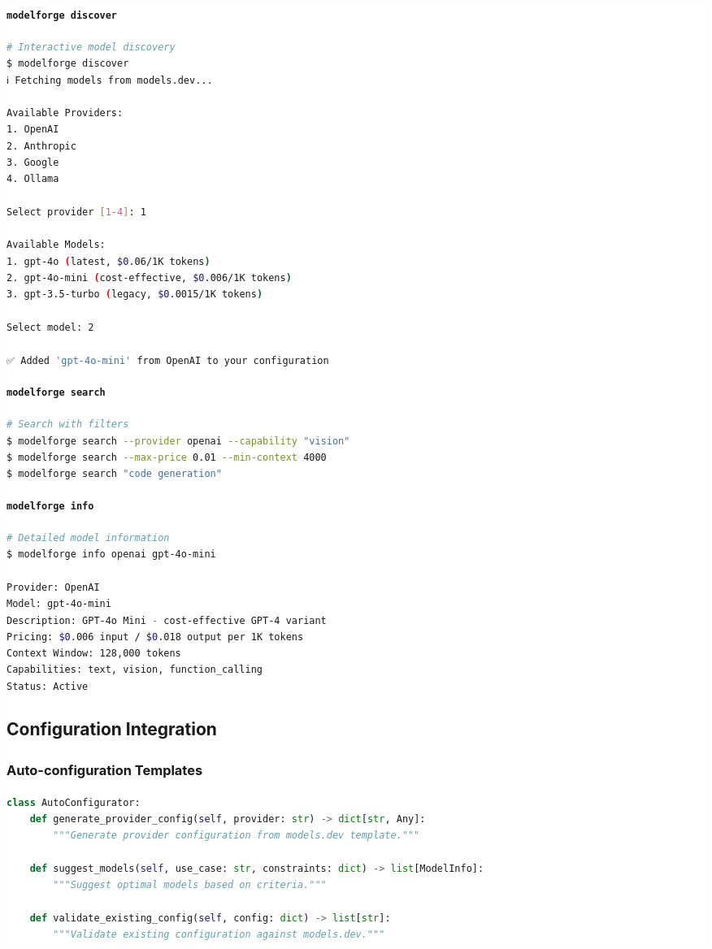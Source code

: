 #### `modelforge discover`
```bash
# Interactive model discovery
$ modelforge discover
ℹ️ Fetching models from models.dev...

Available Providers:
1. OpenAI
2. Anthropic  
3. Google
4. Ollama

Select provider [1-4]: 1

Available Models:
1. gpt-4o (latest, $0.06/1K tokens)
2. gpt-4o-mini (cost-effective, $0.006/1K tokens)
3. gpt-3.5-turbo (legacy, $0.0015/1K tokens)

Select model: 2

✅ Added 'gpt-4o-mini' from OpenAI to your configuration
```

#### `modelforge search`
```bash
# Search with filters
$ modelforge search --provider openai --capability "vision"
$ modelforge search --max-price 0.01 --min-context 4000
$ modelforge search "code generation"
```

#### `modelforge info`
```bash
# Detailed model information
$ modelforge info openai gpt-4o-mini

Provider: OpenAI
Model: gpt-4o-mini
Description: GPT-4o Mini - cost-effective GPT-4 variant
Pricing: $0.006 input / $0.018 output per 1K tokens
Context Window: 128,000 tokens
Capabilities: text, vision, function_calling
Status: Active
```

## Configuration Integration

### Auto-configuration Templates
```python
class AutoConfigurator:
    def generate_provider_config(self, provider: str) -> dict[str, Any]:
        """Generate provider configuration from models.dev template."""
        
    def suggest_models(self, use_case: str, constraints: dict) -> list[ModelInfo]:
        """Suggest optimal models based on criteria."""
        
    def validate_existing_config(self, config: dict) -> list[str]:
        """Validate existing configuration against models.dev."""
```
